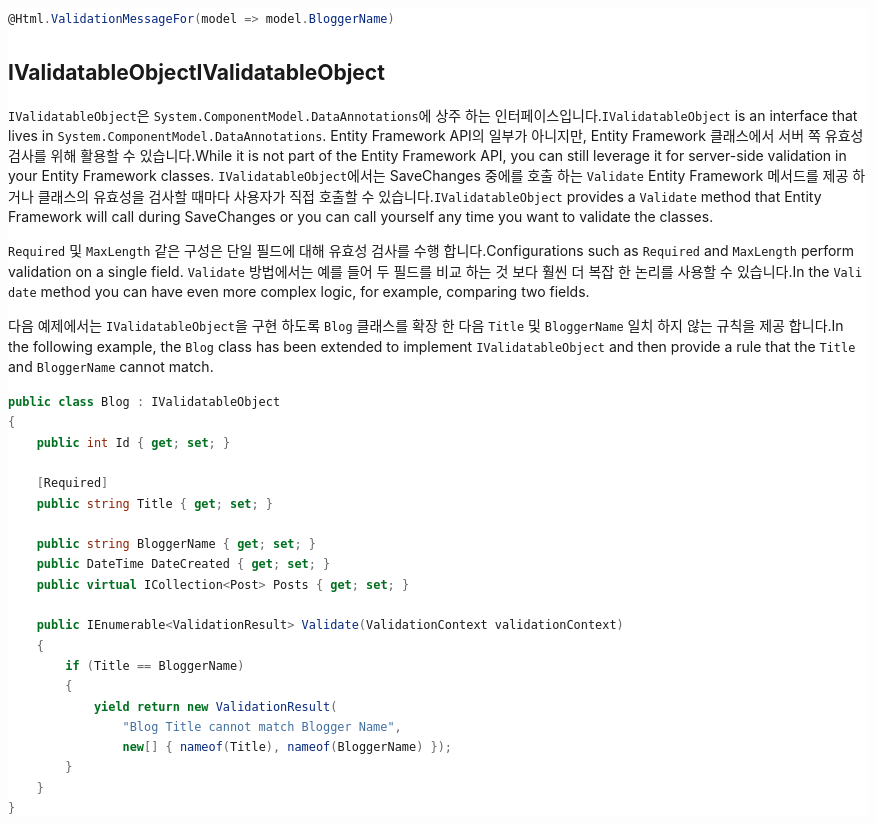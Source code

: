 ``` csharp
@Html.ValidationMessageFor(model => model.BloggerName)
```

## <a name="ivalidatableobject"></a><span data-ttu-id="a2bfb-141">IValidatableObject</span><span class="sxs-lookup"><span data-stu-id="a2bfb-141">IValidatableObject</span></span>

<span data-ttu-id="a2bfb-142">`IValidatableObject`은 `System.ComponentModel.DataAnnotations`에 상주 하는 인터페이스입니다.</span><span class="sxs-lookup"><span data-stu-id="a2bfb-142">`IValidatableObject` is an interface that lives in `System.ComponentModel.DataAnnotations`.</span></span> <span data-ttu-id="a2bfb-143">Entity Framework API의 일부가 아니지만, Entity Framework 클래스에서 서버 쪽 유효성 검사를 위해 활용할 수 있습니다.</span><span class="sxs-lookup"><span data-stu-id="a2bfb-143">While it is not part of the Entity Framework API, you can still leverage it for server-side validation in your Entity Framework classes.</span></span> <span data-ttu-id="a2bfb-144">`IValidatableObject`에서는 SaveChanges 중에를 호출 하는 `Validate` Entity Framework 메서드를 제공 하거나 클래스의 유효성을 검사할 때마다 사용자가 직접 호출할 수 있습니다.</span><span class="sxs-lookup"><span data-stu-id="a2bfb-144">`IValidatableObject` provides a `Validate` method that Entity Framework will call during SaveChanges or you can call yourself any time you want to validate the classes.</span></span>

<span data-ttu-id="a2bfb-145">`Required` 및 `MaxLength` 같은 구성은 단일 필드에 대해 유효성 검사를 수행 합니다.</span><span class="sxs-lookup"><span data-stu-id="a2bfb-145">Configurations such as `Required` and `MaxLength` perform validation on a single field.</span></span> <span data-ttu-id="a2bfb-146">`Validate` 방법에서는 예를 들어 두 필드를 비교 하는 것 보다 훨씬 더 복잡 한 논리를 사용할 수 있습니다.</span><span class="sxs-lookup"><span data-stu-id="a2bfb-146">In the `Validate` method you can have even more complex logic, for example, comparing two fields.</span></span>

<span data-ttu-id="a2bfb-147">다음 예제에서는 `IValidatableObject`을 구현 하도록 `Blog` 클래스를 확장 한 다음 `Title` 및 `BloggerName` 일치 하지 않는 규칙을 제공 합니다.</span><span class="sxs-lookup"><span data-stu-id="a2bfb-147">In the following example, the `Blog` class has been extended to implement `IValidatableObject` and then provide a rule that the `Title` and `BloggerName` cannot match.</span></span>

``` csharp
public class Blog : IValidatableObject
{
    public int Id { get; set; }

    [Required]
    public string Title { get; set; }

    public string BloggerName { get; set; }
    public DateTime DateCreated { get; set; }
    public virtual ICollection<Post> Posts { get; set; }

    public IEnumerable<ValidationResult> Validate(ValidationContext validationContext)
    {
        if (Title == BloggerName)
        {
            yield return new ValidationResult(
                "Blog Title cannot match Blogger Name",
                new[] { nameof(Title), nameof(BloggerName) });
        }
    }
}
```
